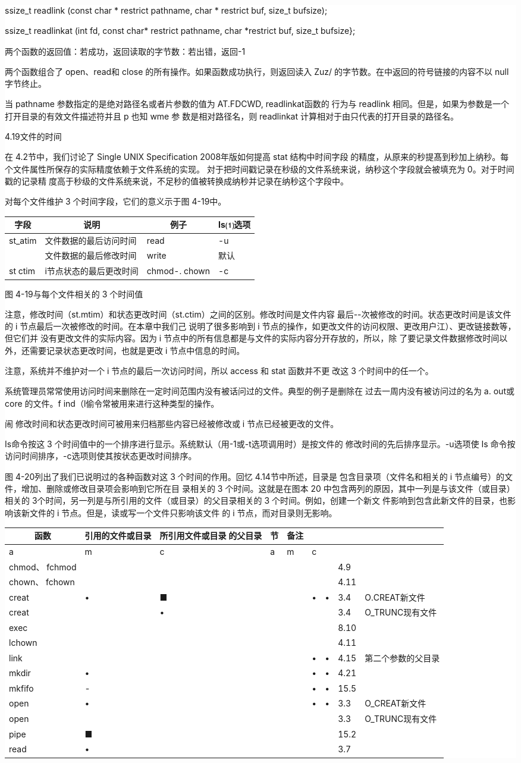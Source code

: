 ssize_t readlink (const char * restrict pathname, char * restrict buf, size_t bufsize);

ssize_t readlinkat (int fd, const char* restrict pathname, char *restrict buf, size_t bufsize};

两个函数的返回值：若成功，返回读取的字节数：若出错，返回-1

两个函数组合了 open、read和 close 的所有操作。如果函数成功执行，则返回读入 Zuz/ 的字节数。在中返回的符号链接的内容不以 null 字节终止。

当 pathname 参数指定的是绝对路径名或者片参数的值为 AT.FDCWD, readlinkat函数的 行为与 readlink 相同。但是，如果为参数是一个打开目录的有效文件描述符并且 p 也知 wme 参 数是相对路径名，则 readlinkat 计算相对于由只代表的打开目录的路径名。

4.19文件的时间

在 4.2节中，我们讨论了 Single UNIX Specification 2008年版如何提高 stat 结构中时间字段 的精度，从原来的秒提髙到秒加上纳秒。每个文件属性所保存的实际精度依赖于文件系统的实现。 対于把时间戳记录在秒级的文件系统来说，纳秒这个字段就会被填充为 0。对于时间戳的记录精 度高于秒级的文件系统来说，不足秒的值被转换成纳秒并记录在纳秒这个字段中。

对每个文件维护 3 个时间字段，它们的意义示于图 4-19中。

| 字段    | 说明                    | 例子          | Is⑴选项 |
| ------- | ----------------------- | ------------- | ------- |
| st_atim | 文件数据的最后访问时间  | read          | -u      |
|         | 文件数据的最后修改时间  | write         | 默认    |
| st ctim | i节点状态的最后更改时间 | chmod-. chown | -c      |

图 4-19与每个文件相关的 3 个时间值

注意，修改时间（st.mtim）和状态更改时间（st.ctim）之间的区别。修改时间是文件内容 最后--次被修改的时间。状态更改时间是该文件的 i 节点最后一次被修改的时间。在本章中我们己 说明了很多影响到 i 节点的操作，如更改文件的访问权限、更改用户江）、更改链接数等，但它们并 没有更改文件的实际内容。因为 i 节点中的所有信息都是与文件的实际内容分开存放的，所以，除 了要记录文件数据修改时间以外，还需要记录状态更改时间，也就是更改 i 节点中信息的时间。

注意，系统并不维护对一个 i 节点的最后一次访问时间，所以 access 和 stat 函数并不更 改这 3 个时间中的任一个。

系统管理员常常使用访问时间来删除在一定时间范围内没有被话问过的文件。典型的例子是删除在 过去一周内没有被访问过的名为 a. out或 core 的文件。f ind（l偷令常被用来进行这种类型的操作。

闹    修改时间和状态更改时间可被用来归档那些内容已经被修改或 i 节点已经被更改的文件。

Is命令按这 3 个时间值中的一个排序进行显示。系统默认（用-1或-t选项调用时）是按文件的 修改时间的先后排序显示。-u选项使 Is 命令按访问时间排序，-c选项则使其按状态更改时间排序。

图 4-20列出了我们已说明过的各种函数对这 3 个时间的作用。回忆 4.14节中所述，目录是 包含目录项（文件名和相关的 i 节点编号）的文件，增加、删除或修改目录项会影响到它所在目 录相关的 3 个时间。这就是在图本 20 中包含两列的原因，其中一列是与该文件（或目录）相关的 3个时间，另一列是与所引用的文件（或目录）的父目录相关的 3 个时间。例如，创建一个新文 件影响到包含此新文件的目录，也影响该新文件的 i 节点。但是，读或写一个文件只影响该文件 的 i 节点，而对目录则无影响。

| 函数                         | 引用的文件或目录 | 所引用文件或目录 的父目录 | 节   | 备注 |      |      |      |                    |
| ---------------------------- | ---------------- | ------------------------- | ---- | ---- | ---- | ---- | ---- | ------------------ |
| a                            | m                | c                         | a    | m    | c    |      |      |                    |
| chmod、 fchmod               |                  |                           |      |      |      |      | 4.9  |                    |
| chown、 fchown               |                  |                           |      |      |      |      | 4.11 |                    |
| creat                        | •                | ■                         |      |      | •    | •    | 3.4  | O.CREAT新文件      |
| creat                        |                  | •                         |      |      |      |      | 3.4  | O_TRUNC现有文件    |
| exec                         |                  |                           |      |      |      |      | 8.10 |                    |
| lchown                       |                  |                           |      |      |      |      | 4.11 |                    |
| link                         |                  |                           |      |      | •    | •    | 4.15 | 第二个参数的父目录 |
| mkdir                        | •                |                           |      |      | •    | •    | 4.21 |                    |
| mkfifo                       | -                |                           |      |      | •    | •    | 15.5 |                    |
| open                         | •                |                           |      |      | •    | •    | 3.3  | O_CREAT新文件      |
| open                         |                  |                           |      |      |      |      | 3.3  | O_TRUNC现有文件    |
| pipe                         | ■                |                           |      |      |      |      | 15.2 |                    |
| read                         | •                |                           |      |      |      |      | 3.7  |                    |